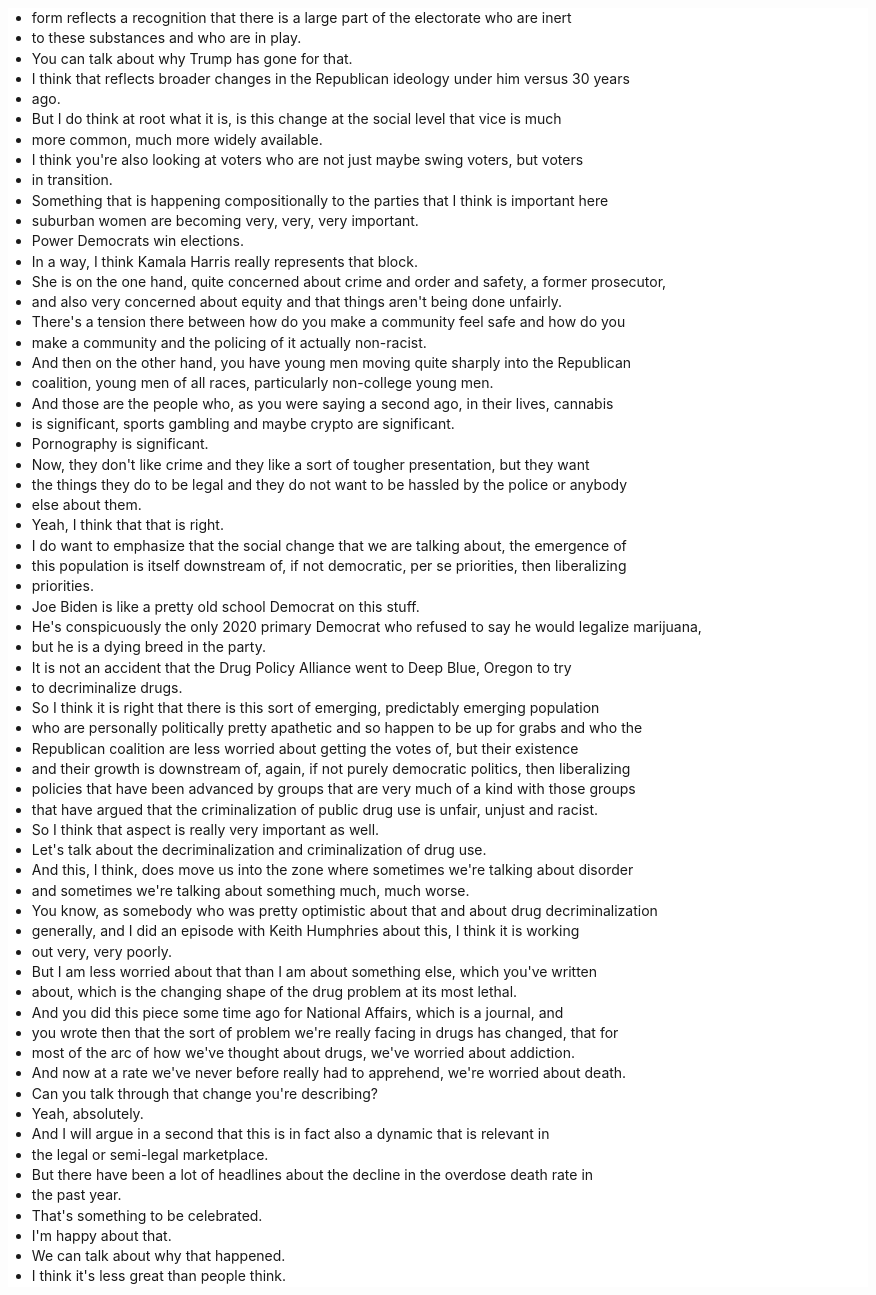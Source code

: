 *  form reflects a recognition that there is a large part of the electorate who are inert
*  to these substances and who are in play.
*  You can talk about why Trump has gone for that.
*  I think that reflects broader changes in the Republican ideology under him versus 30 years
*  ago.
*  But I do think at root what it is, is this change at the social level that vice is much
*  more common, much more widely available.
*  I think you're also looking at voters who are not just maybe swing voters, but voters
*  in transition.
*  Something that is happening compositionally to the parties that I think is important here
*  suburban women are becoming very, very, very important.
*  Power Democrats win elections.
*  In a way, I think Kamala Harris really represents that block.
*  She is on the one hand, quite concerned about crime and order and safety, a former prosecutor,
*  and also very concerned about equity and that things aren't being done unfairly.
*  There's a tension there between how do you make a community feel safe and how do you
*  make a community and the policing of it actually non-racist.
*  And then on the other hand, you have young men moving quite sharply into the Republican
*  coalition, young men of all races, particularly non-college young men.
*  And those are the people who, as you were saying a second ago, in their lives, cannabis
*  is significant, sports gambling and maybe crypto are significant.
*  Pornography is significant.
*  Now, they don't like crime and they like a sort of tougher presentation, but they want
*  the things they do to be legal and they do not want to be hassled by the police or anybody
*  else about them.
*  Yeah, I think that that is right.
*  I do want to emphasize that the social change that we are talking about, the emergence of
*  this population is itself downstream of, if not democratic, per se priorities, then liberalizing
*  priorities.
*  Joe Biden is like a pretty old school Democrat on this stuff.
*  He's conspicuously the only 2020 primary Democrat who refused to say he would legalize marijuana,
*  but he is a dying breed in the party.
*  It is not an accident that the Drug Policy Alliance went to Deep Blue, Oregon to try
*  to decriminalize drugs.
*  So I think it is right that there is this sort of emerging, predictably emerging population
*  who are personally politically pretty apathetic and so happen to be up for grabs and who the
*  Republican coalition are less worried about getting the votes of, but their existence
*  and their growth is downstream of, again, if not purely democratic politics, then liberalizing
*  policies that have been advanced by groups that are very much of a kind with those groups
*  that have argued that the criminalization of public drug use is unfair, unjust and racist.
*  So I think that aspect is really very important as well.
*  Let's talk about the decriminalization and criminalization of drug use.
*  And this, I think, does move us into the zone where sometimes we're talking about disorder
*  and sometimes we're talking about something much, much worse.
*  You know, as somebody who was pretty optimistic about that and about drug decriminalization
*  generally, and I did an episode with Keith Humphries about this, I think it is working
*  out very, very poorly.
*  But I am less worried about that than I am about something else, which you've written
*  about, which is the changing shape of the drug problem at its most lethal.
*  And you did this piece some time ago for National Affairs, which is a journal, and
*  you wrote then that the sort of problem we're really facing in drugs has changed, that for
*  most of the arc of how we've thought about drugs, we've worried about addiction.
*  And now at a rate we've never before really had to apprehend, we're worried about death.
*  Can you talk through that change you're describing?
*  Yeah, absolutely.
*  And I will argue in a second that this is in fact also a dynamic that is relevant in
*  the legal or semi-legal marketplace.
*  But there have been a lot of headlines about the decline in the overdose death rate in
*  the past year.
*  That's something to be celebrated.
*  I'm happy about that.
*  We can talk about why that happened.
*  I think it's less great than people think.